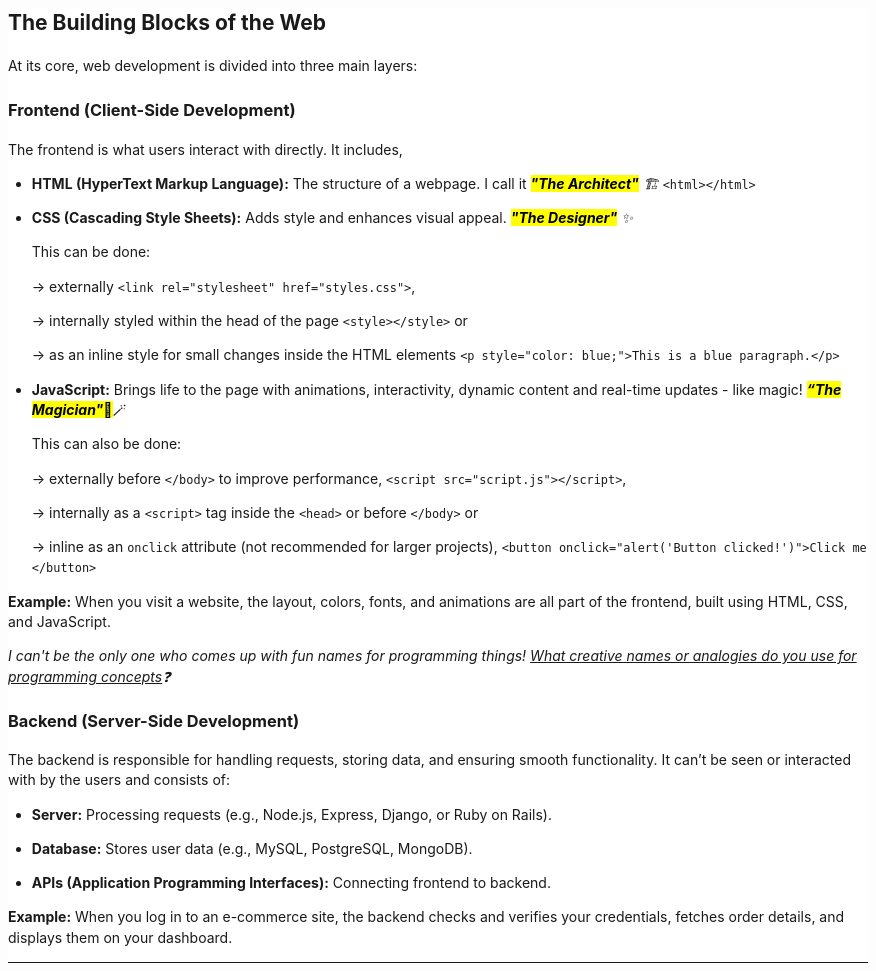 ## **The Building Blocks of the Web**

At its core, web development is divided into three main layers:

### **Frontend (Client-Side Development)**

The frontend is what users interact with directly. It includes,

* **HTML (HyperText Markup Language):** The structure of a webpage. I call it ***<mark>"The Architect"</mark>*** *🏗️* `<html></html>`
    
* **CSS (Cascading Style Sheets):** Adds style and enhances visual appeal. ***<mark>"The Designer"</mark>*** *✨*
    
    This can be done:
    
    → externally `<link rel="stylesheet" href="styles.css">`,
    
    → internally styled within the head of the page `<style></style>` or
    
    → as an inline style for small changes inside the HTML elements `<p style="color: blue;">This is a blue paragraph.</p>`
    
* **JavaScript:** Brings life to the page with animations, interactivity, dynamic content and real-time updates - like magic! ***<mark>“The Magician"</mark>***<mark>🎩</mark>🪄
    
    This can also be done:
    
    → externally before `</body>` to improve performance, `<script src="script.js"></script>`,
    
    → internally as a `<script>` tag inside the `<head>` or before `</body>` or
    
    → inline as an `onclick` attribute (not recommended for larger projects), `<button onclick="alert('Button clicked!')">Click me</button>`
    

**Example:** When you visit a website, the layout, colors, fonts, and animations are all part of the frontend, built using HTML, CSS, and JavaScript.

*I can't be the only one who comes up with fun names for programming things!* [*What creative names or analogies do you use for programming concepts*](https://hashnode.com/preview/679b8674eaf7f70a33d8e6a9#comments)*❓*

### **Backend (Server-Side Development)**

The backend is responsible for handling requests, storing data, and ensuring smooth functionality. It can’t be seen or interacted with by the users and consists of:

* **Server:** Processing requests (e.g., Node.js, Express, Django, or Ruby on Rails).
    
* **Database:** Stores user data (e.g., MySQL, PostgreSQL, MongoDB).
    
* **APIs (Application Programming Interfaces):** Connecting frontend to backend.
    

**Example:** When you log in to an e-commerce site, the backend checks and verifies your credentials, fetches order details, and displays them on your dashboard.

---
